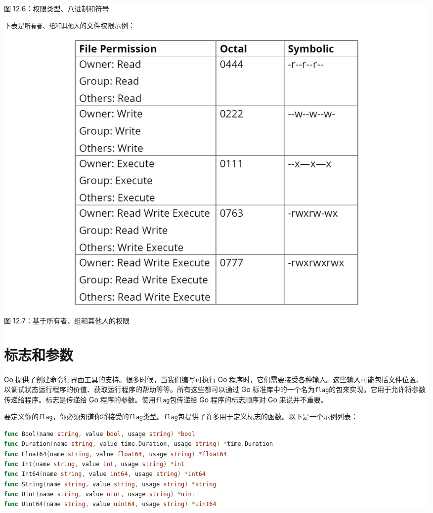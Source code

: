 图 12.6：权限类型、八进制和符号

下表是`所有者`、`组`和`其他人`的文件权限示例：

![图 12.7：基于所有者、组和其他人的权限](img/B14177_12_07.jpg)

图 12.7：基于所有者、组和其他人的权限

# 标志和参数

Go 提供了创建命令行界面工具的支持。很多时候，当我们编写可执行 Go 程序时，它们需要接受各种输入。这些输入可能包括文件位置、以调试状态运行程序的价值、获取运行程序的帮助等等。所有这些都可以通过 Go 标准库中的一个名为`flag`的包来实现。它用于允许将参数传递给程序。标志是传递给 Go 程序的参数。使用`flag`包传递给 Go 程序的标志顺序对 Go 来说并不重要。

要定义你的`flag`，你必须知道你将接受的`flag`类型。`flag`包提供了许多用于定义标志的函数。以下是一个示例列表：

```go
func Bool(name string, value bool, usage string) *bool
func Duration(name string, value time.Duration, usage string) *time.Duration
func Float64(name string, value float64, usage string) *float64
func Int(name string, value int, usage string) *int
func Int64(name string, value int64, usage string) *int64
func String(name string, value string, usage string) *string
func Uint(name string, value uint, usage string) *uint
func Uint64(name string, value uint64, usage string) *uint64
```
